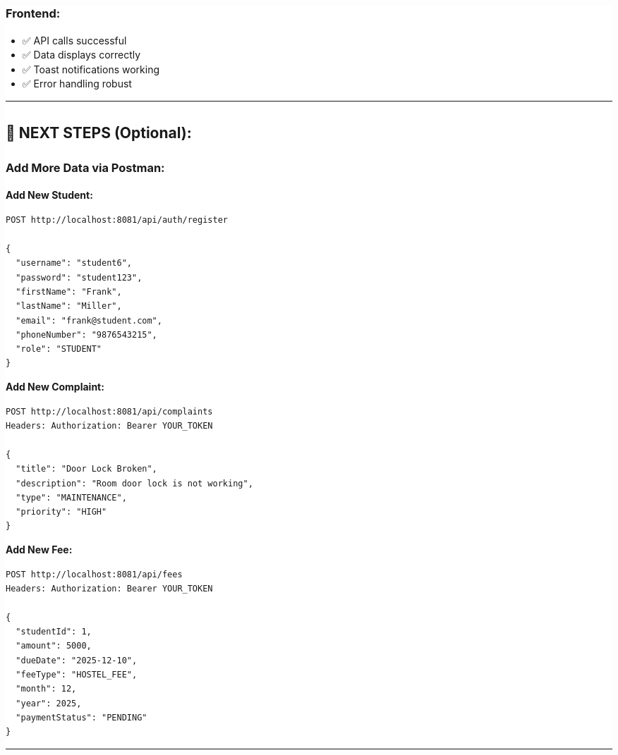 ### **Frontend:**
- ✅ API calls successful
- ✅ Data displays correctly
- ✅ Toast notifications working
- ✅ Error handling robust

---

## 🚀 **NEXT STEPS (Optional):**

### **Add More Data via Postman:**

**Add New Student:**
```
POST http://localhost:8081/api/auth/register

{
  "username": "student6",
  "password": "student123",
  "firstName": "Frank",
  "lastName": "Miller",
  "email": "frank@student.com",
  "phoneNumber": "9876543215",
  "role": "STUDENT"
}
```

**Add New Complaint:**
```
POST http://localhost:8081/api/complaints
Headers: Authorization: Bearer YOUR_TOKEN

{
  "title": "Door Lock Broken",
  "description": "Room door lock is not working",
  "type": "MAINTENANCE",
  "priority": "HIGH"
}
```

**Add New Fee:**
```
POST http://localhost:8081/api/fees
Headers: Authorization: Bearer YOUR_TOKEN

{
  "studentId": 1,
  "amount": 5000,
  "dueDate": "2025-12-10",
  "feeType": "HOSTEL_FEE",
  "month": 12,
  "year": 2025,
  "paymentStatus": "PENDING"
}
```

---